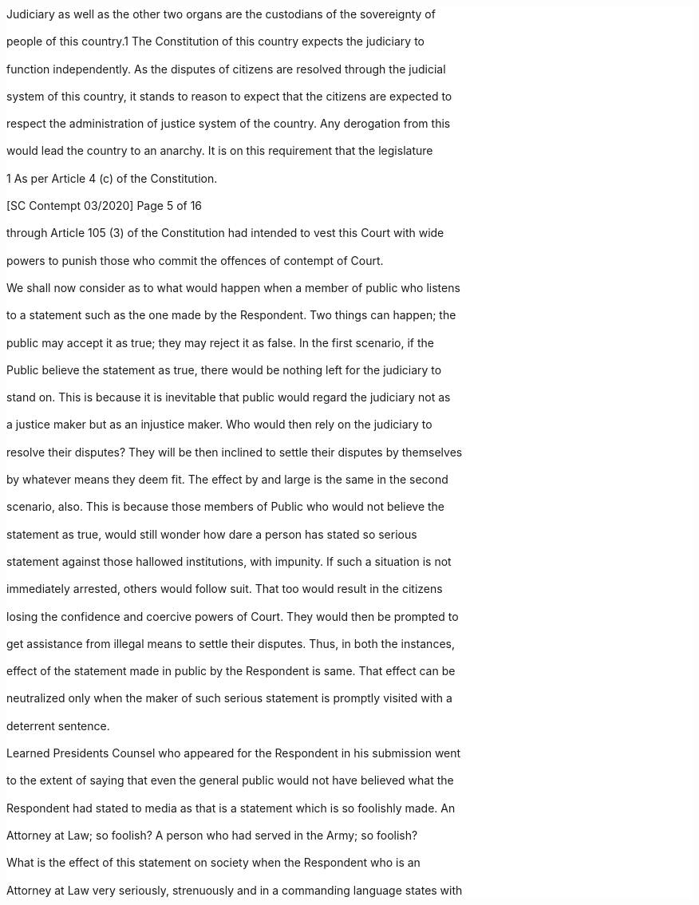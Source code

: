 Judiciary as well as the other two organs are the custodians of the sovereignty of

people of this country.1 The Constitution of this country expects the judiciary to

function independently. As the disputes of citizens are resolved through the judicial

system of this country, it stands to reason to expect that the citizens are expected to

respect the administration of justice system of the country. Any derogation from this

would lead the country to an anarchy. It is on this requirement that the legislature

1 As per Article 4 (c) of the Constitution.

[SC Contempt 03/2020] Page 5 of 16

through Article 105 (3) of the Constitution had intended to vest this Court with wide

powers to punish those who commit the offences of contempt of Court.

We shall now consider as to what would happen when a member of public who listens

to a statement such as the one made by the Respondent. Two things can happen; the

public may accept it as true; they may reject it as false. In the first scenario, if the

Public believe the statement as true, there would be nothing left for the judiciary to

stand on. This is because it is inevitable that public would regard the judiciary not as

a justice maker but as an injustice maker. Who would then rely on the judiciary to

resolve their disputes? They will be then inclined to settle their disputes by themselves

by whatever means they deem fit. The effect by and large is the same in the second

scenario, also. This is because those members of Public who would not believe the

statement as true, would still wonder how dare a person has stated so serious

statement against those hallowed institutions, with impunity. If such a situation is not

immediately arrested, others would follow suit. That too would result in the citizens

losing the confidence and coercive powers of Court. They would then be prompted to

get assistance from illegal means to settle their disputes. Thus, in both the instances,

effect of the statement made in public by the Respondent is same. That effect can be

neutralized only when the maker of such serious statement is promptly visited with a

deterrent sentence.

Learned Presidents Counsel who appeared for the Respondent in his submission went

to the extent of saying that even the general public would not have believed what the

Respondent had stated to media as that is a statement which is so foolishly made. An

Attorney at Law; so foolish? A person who had served in the Army; so foolish?

What is the effect of this statement on society when the Respondent who is an

Attorney at Law very seriously, strenuously and in a commanding language states with
